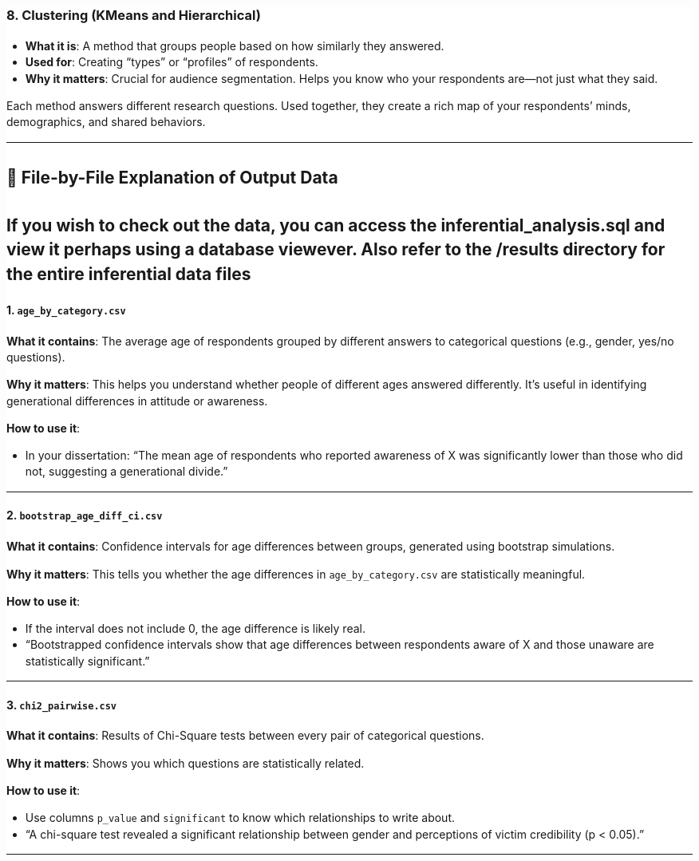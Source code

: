 ### 8. **Clustering (KMeans and Hierarchical)**
- **What it is**: A method that groups people based on how similarly they answered.
- **Used for**: Creating “types” or “profiles” of respondents.
- **Why it matters**: Crucial for audience segmentation. Helps you know who your respondents are—not just what they said.

Each method answers different research questions. Used together, they create a rich map of your respondents’ minds, demographics, and shared behaviors.

---

## 📂 File-by-File Explanation of Output Data

If you wish to check out the data, you can access the inferential_analysis.sql and view it perhaps using a database viewever. Also refer to the /results directory for the entire inferential data files 
---

#### 1. `age_by_category.csv`
**What it contains**: The average age of respondents grouped by different answers to categorical questions (e.g., gender, yes/no questions).

**Why it matters**: This helps you understand whether people of different ages answered differently. It’s useful in identifying generational differences in attitude or awareness.

**How to use it**:
- In your dissertation: “The mean age of respondents who reported awareness of X was significantly lower than those who did not, suggesting a generational divide.”

---

#### 2. `bootstrap_age_diff_ci.csv`
**What it contains**: Confidence intervals for age differences between groups, generated using bootstrap simulations.

**Why it matters**: This tells you whether the age differences in `age_by_category.csv` are statistically meaningful.

**How to use it**:
- If the interval does not include 0, the age difference is likely real.
- “Bootstrapped confidence intervals show that age differences between respondents aware of X and those unaware are statistically significant.”

---

#### 3. `chi2_pairwise.csv`
**What it contains**: Results of Chi-Square tests between every pair of categorical questions.

**Why it matters**: Shows you which questions are statistically related.

**How to use it**:
- Use columns `p_value` and `significant` to know which relationships to write about.
- “A chi-square test revealed a significant relationship between gender and perceptions of victim credibility (p < 0.05).”

---